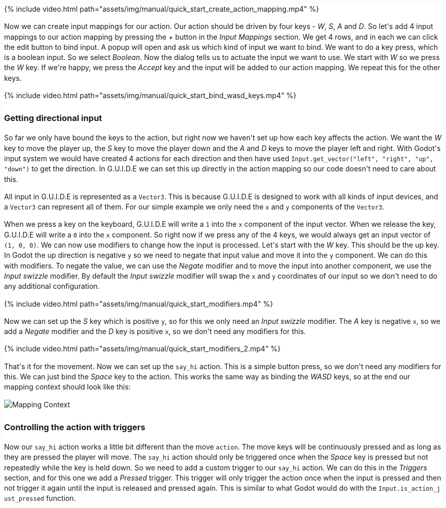 {% include video.html path="assets/img/manual/quick_start_create_action_mapping.mp4" %}

Now we can create input mappings for our action. Our action should be driven by four keys - _W_, _S_, _A_ and _D_. So let's add 4 input mappings to our action mapping by pressing the _+_ button in the _Input Mappings_ section. We get 4 rows, and in each we can click the edit button to bind input. A popup will open and ask us which kind of input we want to bind. We want to do a key press, which is a boolean input. So we select _Boolean_. Now the dialog tells us to actuate the input we want to use. We start with _W_ so we press the _W_ key. If we're happy, we press the _Accept_ key and the input will be added to our action mapping. We repeat this for the other keys.

{% include video.html path="assets/img/manual/quick_start_bind_wasd_keys.mp4" %}

### Getting directional input

So far we only have bound the keys to the action, but right now we haven't set up how each key affects the action. We want the _W_ key to move the player up, the _S_ key to move the player down and the _A_ and _D_ keys to move the player left and right. With Godot's input system we would have created 4 actions for each direction and then have used `Input.get_vector("left", "right", "up", "down")` to get the direction. In G.U.I.D.E we can set this up directly in the action mapping so our code doesn't need to care about this. 

All input in G.U.I.D.E is represented as a `Vector3`. This is because G.U.I.D.E is designed to work with all kinds of input devices, and a `Vector3` can represent all of them. For our simple example we only need the `x` and `y` components of the `Vector3`.

When we press a key on the keyboard, G.U.I.D.E will write a `1` into the `x` component of the input vector. When we release the key, G.U.I.D.E will write a `0` into the `x` component. So right now if we press any of the 4 keys, we would always get an input vector of `(1, 0, 0)`. We can now use modifiers to change how the input is processed. Let's start with the _W_ key. This should be the up key. In Godot the up direction is negative `y` so we need to negate that input value and move it into the `y` component. We can do this with modifiers. To negate the value, we can use the _Negate_ modifier and to move the input into another component, we use the _Input swizzle_ modifier. By default the _Input swizzle_ modifier will swap the `x` and `y` coordinates of our input so we don't need to do any additional configuration.

{% include video.html path="assets/img/manual/quick_start_modifiers.mp4" %}

Now we can set up the _S_ key which is positive `y`, so for this we only need an _Input swizzle_ modifier. The _A_ key is negative `x`, so we add a _Negate_ modifier and the _D_ key is positive `x`, so we don't need any modifiers for this.

{% include video.html path="assets/img/manual/quick_start_modifiers_2.mp4" %}

That's it for the movement. Now we can set up the `say_hi` action. This is a simple button press, so we don't need any modifiers for this. We can just bind the _Space_ key to the action. This works the same way as binding the _WASD_ keys, so at the end our mapping context should look like this:

![Mapping Context]({{site.baseurl}}/assets/img/manual/quick_start_mapping_context_with_hi.png)

### Controlling the action with triggers

Now our `say_hi` action works a little bit different than the move `action`. The move keys will be continuously pressed and as long as they are pressed the player will move. The `say_hi` action should only be triggered once when the _Space_ key is pressed but not repeatedly while the key is held down. So we need to add a custom trigger to our `say_hi` action. We can do this in the _Triggers_ section, and for this one we add a _Pressed_ trigger. This trigger will only trigger the action once when the input is pressed and then not trigger it again until the input is released and pressed again. This is similar to what Godot would do with the `Input.is_action_just_pressed` function.
